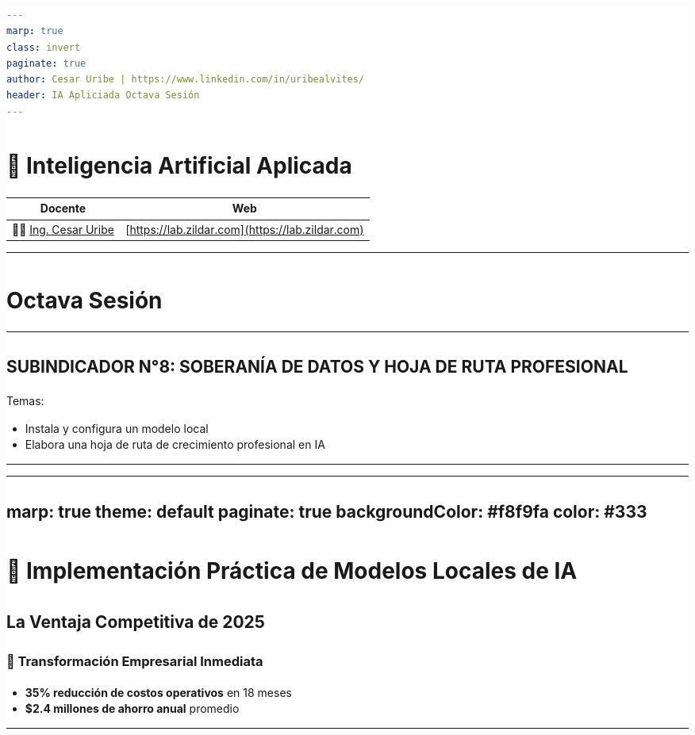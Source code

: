 ```yaml
---
marp: true
class: invert 
paginate: true
author: Cesar Uribe | https://www.linkedin.com/in/uribealvites/
header: IA Apliciada Octava Sesión
---
```


# 🤖 Inteligencia Artificial Aplicada


| Docente | Web |
| ------------- | ------------- |
|🧑‍🏫 [Ing. Cesar Uribe](https://www.linkedin.com/in/uribealvites/)  | [https://lab.zildar.com](https://lab.zildar.com)  |

---

# Octava Sesión

---

## SUBINDICADOR N°8: SOBERANÍA DE DATOS Y HOJA DE RUTA PROFESIONAL

Temas:
* Instala y configura un modelo local 
* Elabora una hoja de ruta de crecimiento profesional en IA

---

---
marp: true
theme: default
paginate: true
backgroundColor: #f8f9fa
color: #333
---

# 🚀 Implementación Práctica de Modelos Locales de IA
## La Ventaja Competitiva de 2025

### 🎯 Transformación Empresarial Inmediata
- **35% reducción de costos operativos** en 18 meses
- **$2.4 millones de ahorro anual** promedio

---
